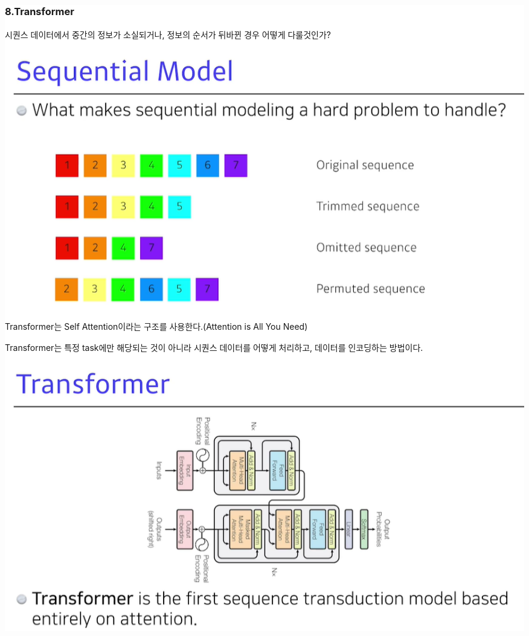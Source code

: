 ### 8.Transformer

시퀀스 데이터에서 중간의 정보가 소실되거나, 정보의 순서가 뒤바뀐 경우 어떻게 다룰것인가?

![image-20210204131115157](images/image-20210204131115157.png)

Transformer는 Self Attention이라는 구조를 사용한다.(Attention is All You Need)

Transformer는 특정 task에만 해당되는 것이 아니라 시퀀스 데이터를 어떻게 처리하고, 데이터를 인코딩하는 방법이다. 

![image-20210204131251685](images/image-20210204131251685.png)
